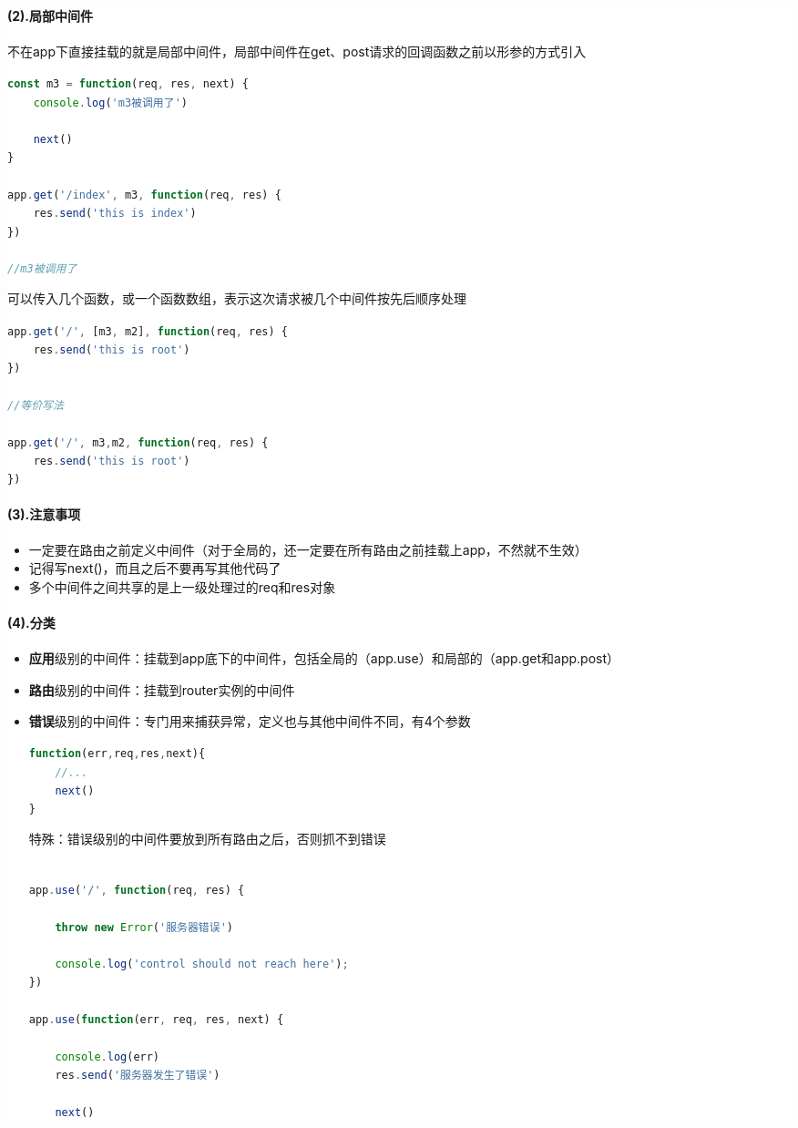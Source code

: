 #### (2).局部中间件

不在app下直接挂载的就是局部中间件，局部中间件在get、post请求的回调函数之前以形参的方式引入

```js
const m3 = function(req, res, next) {
    console.log('m3被调用了')

    next()
}

app.get('/index', m3, function(req, res) {
    res.send('this is index')
})

//m3被调用了
```

可以传入几个函数，或一个函数数组，表示这次请求被几个中间件按先后顺序处理

```js
app.get('/', [m3, m2], function(req, res) {
    res.send('this is root')
})

//等价写法

app.get('/', m3,m2, function(req, res) {
    res.send('this is root')
})
```

#### (3).注意事项

- 一定要在路由之前定义中间件（对于全局的，还一定要在所有路由之前挂载上app，不然就不生效）
- 记得写next()，而且之后不要再写其他代码了
- 多个中间件之间共享的是上一级处理过的req和res对象

#### (4).分类

- **应用**级别的中间件：挂载到app底下的中间件，包括全局的（app.use）和局部的（app.get和app.post）

- **路由**级别的中间件：挂载到router实例的中间件

- **错误**级别的中间件：专门用来捕获异常，定义也与其他中间件不同，有4个参数

  ```js
  function(err,req,res,next){
      //...
      next()
  }
  ```

  特殊：错误级别的中间件要放到所有路由之后，否则抓不到错误

  ```js
  
  app.use('/', function(req, res) {
  
      throw new Error('服务器错误')
  
      console.log('control should not reach here');
  })
  
  app.use(function(err, req, res, next) {
  
      console.log(err)
      res.send('服务器发生了错误')
  
      next()
  ```